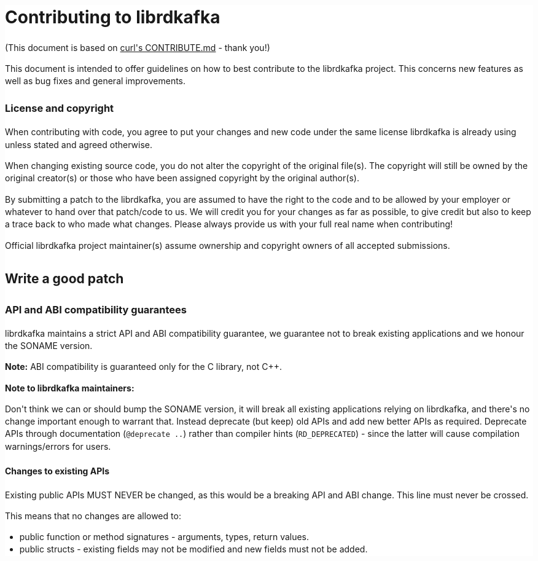 # Contributing to librdkafka

(This document is based on [curl's CONTRIBUTE.md](https://github.com/curl/curl/blob/master/docs/CONTRIBUTE.md) - thank you!)

This document is intended to offer guidelines on how to best contribute to the
librdkafka project. This concerns new features as well as bug fixes and
general improvements.

### License and copyright

When contributing with code, you agree to put your changes and new code under
the same license librdkafka is already using unless stated and agreed
otherwise.

When changing existing source code, you do not alter the copyright of the
original file(s). The copyright will still be owned by the original creator(s)
or those who have been assigned copyright by the original author(s).

By submitting a patch to the librdkafka, you are assumed to have the right
to the code and to be allowed by your employer or whatever to hand over that
patch/code to us. We will credit you for your changes as far as possible, to
give credit but also to keep a trace back to who made what changes. Please
always provide us with your full real name when contributing!

Official librdkafka project maintainer(s) assume ownership and copyright owners
of all accepted submissions.


## Write a good patch

### API and ABI compatibility guarantees

librdkafka maintains a strict API and ABI compatibility guarantee, we guarantee
not to break existing applications and we honour the SONAME version.

**Note:** ABI compatibility is guaranteed only for the C library, not C++.

**Note to librdkafka maintainers:**

Don't think we can or should bump the SONAME version, it will break all
existing applications relying on librdkafka, and there's no change important
enough to warrant that.
Instead deprecate (but keep) old APIs and add new better APIs as required.
Deprecate APIs through documentation (`@deprecate ..`) rather than
compiler hints (`RD_DEPRECATED`) - since the latter will cause compilation
warnings/errors for users.


#### Changes to existing APIs

Existing public APIs MUST NEVER be changed, as this would be a breaking API
and ABI change. This line must never be crossed.

This means that no changes are allowed to:
 * public function or method signatures - arguments, types, return values.
 * public structs - existing fields may not be modified and new fields must
                    not be added.
